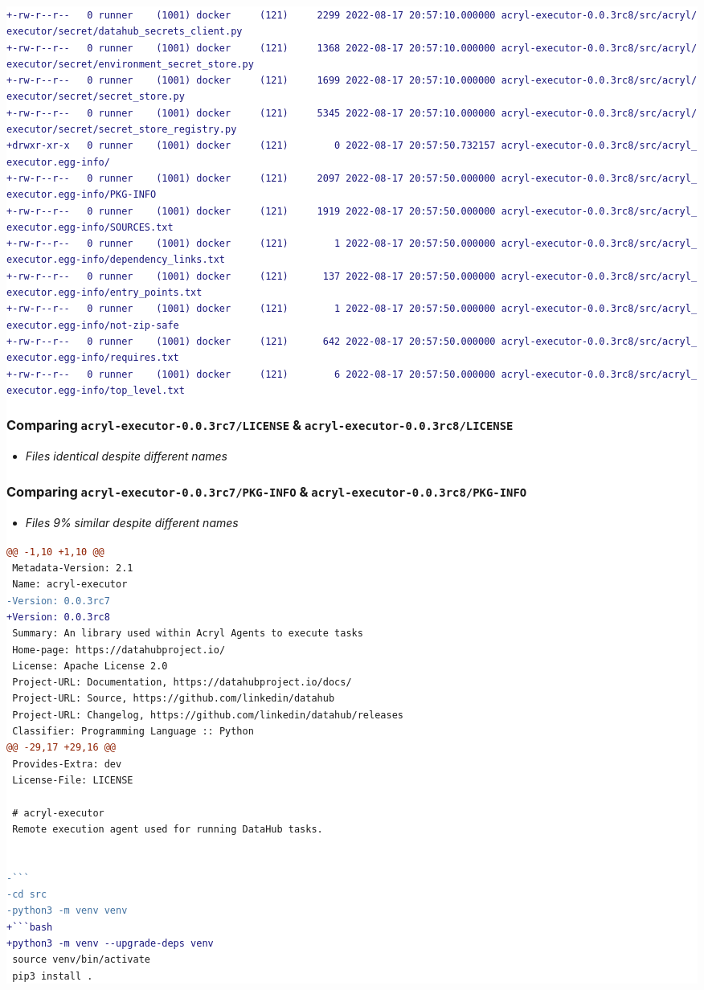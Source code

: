 ```diff
+-rw-r--r--   0 runner    (1001) docker     (121)     2299 2022-08-17 20:57:10.000000 acryl-executor-0.0.3rc8/src/acryl/executor/secret/datahub_secrets_client.py
+-rw-r--r--   0 runner    (1001) docker     (121)     1368 2022-08-17 20:57:10.000000 acryl-executor-0.0.3rc8/src/acryl/executor/secret/environment_secret_store.py
+-rw-r--r--   0 runner    (1001) docker     (121)     1699 2022-08-17 20:57:10.000000 acryl-executor-0.0.3rc8/src/acryl/executor/secret/secret_store.py
+-rw-r--r--   0 runner    (1001) docker     (121)     5345 2022-08-17 20:57:10.000000 acryl-executor-0.0.3rc8/src/acryl/executor/secret/secret_store_registry.py
+drwxr-xr-x   0 runner    (1001) docker     (121)        0 2022-08-17 20:57:50.732157 acryl-executor-0.0.3rc8/src/acryl_executor.egg-info/
+-rw-r--r--   0 runner    (1001) docker     (121)     2097 2022-08-17 20:57:50.000000 acryl-executor-0.0.3rc8/src/acryl_executor.egg-info/PKG-INFO
+-rw-r--r--   0 runner    (1001) docker     (121)     1919 2022-08-17 20:57:50.000000 acryl-executor-0.0.3rc8/src/acryl_executor.egg-info/SOURCES.txt
+-rw-r--r--   0 runner    (1001) docker     (121)        1 2022-08-17 20:57:50.000000 acryl-executor-0.0.3rc8/src/acryl_executor.egg-info/dependency_links.txt
+-rw-r--r--   0 runner    (1001) docker     (121)      137 2022-08-17 20:57:50.000000 acryl-executor-0.0.3rc8/src/acryl_executor.egg-info/entry_points.txt
+-rw-r--r--   0 runner    (1001) docker     (121)        1 2022-08-17 20:57:50.000000 acryl-executor-0.0.3rc8/src/acryl_executor.egg-info/not-zip-safe
+-rw-r--r--   0 runner    (1001) docker     (121)      642 2022-08-17 20:57:50.000000 acryl-executor-0.0.3rc8/src/acryl_executor.egg-info/requires.txt
+-rw-r--r--   0 runner    (1001) docker     (121)        6 2022-08-17 20:57:50.000000 acryl-executor-0.0.3rc8/src/acryl_executor.egg-info/top_level.txt
```

### Comparing `acryl-executor-0.0.3rc7/LICENSE` & `acryl-executor-0.0.3rc8/LICENSE`

 * *Files identical despite different names*

### Comparing `acryl-executor-0.0.3rc7/PKG-INFO` & `acryl-executor-0.0.3rc8/PKG-INFO`

 * *Files 9% similar despite different names*

```diff
@@ -1,10 +1,10 @@
 Metadata-Version: 2.1
 Name: acryl-executor
-Version: 0.0.3rc7
+Version: 0.0.3rc8
 Summary: An library used within Acryl Agents to execute tasks
 Home-page: https://datahubproject.io/
 License: Apache License 2.0
 Project-URL: Documentation, https://datahubproject.io/docs/
 Project-URL: Source, https://github.com/linkedin/datahub
 Project-URL: Changelog, https://github.com/linkedin/datahub/releases
 Classifier: Programming Language :: Python
@@ -29,17 +29,16 @@
 Provides-Extra: dev
 License-File: LICENSE
 
 # acryl-executor
 Remote execution agent used for running DataHub tasks. 
 
 
-```
-cd src
-python3 -m venv venv
+```bash
+python3 -m venv --upgrade-deps venv
 source venv/bin/activate
 pip3 install .
```